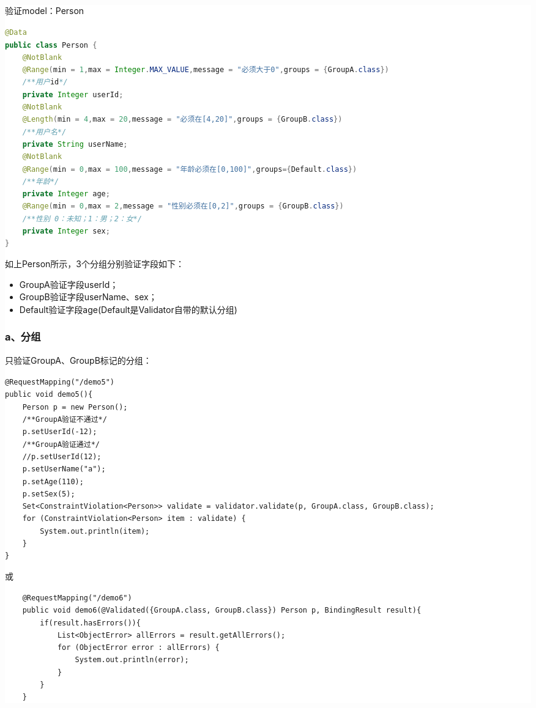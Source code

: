 验证model：Person 

```java
@Data
public class Person {
    @NotBlank
    @Range(min = 1,max = Integer.MAX_VALUE,message = "必须大于0",groups = {GroupA.class})
    /**用户id*/
    private Integer userId;
    @NotBlank
    @Length(min = 4,max = 20,message = "必须在[4,20]",groups = {GroupB.class})
    /**用户名*/
    private String userName;
    @NotBlank
    @Range(min = 0,max = 100,message = "年龄必须在[0,100]",groups={Default.class})
    /**年龄*/
    private Integer age;
    @Range(min = 0,max = 2,message = "性别必须在[0,2]",groups = {GroupB.class})
    /**性别 0：未知；1：男；2：女*/
    private Integer sex;
}
```

如上Person所示，3个分组分别验证字段如下：

- GroupA验证字段userId；
- GroupB验证字段userName、sex；
- Default验证字段age(Default是Validator自带的默认分组)

### a、分组

只验证GroupA、GroupB标记的分组：

```
@RequestMapping("/demo5")
public void demo5(){
    Person p = new Person();
    /**GroupA验证不通过*/
    p.setUserId(-12);
    /**GroupA验证通过*/
    //p.setUserId(12);
    p.setUserName("a");
    p.setAge(110);
    p.setSex(5);
    Set<ConstraintViolation<Person>> validate = validator.validate(p, GroupA.class, GroupB.class);
    for (ConstraintViolation<Person> item : validate) {
        System.out.println(item);
    }
}
```

或

```
    @RequestMapping("/demo6")
    public void demo6(@Validated({GroupA.class, GroupB.class}) Person p, BindingResult result){
        if(result.hasErrors()){
            List<ObjectError> allErrors = result.getAllErrors();
            for (ObjectError error : allErrors) {
                System.out.println(error);
            }
        }
    }
```
